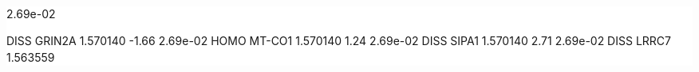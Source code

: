 2.69e-02
</td>
<td style="text-align:left;">
DISS
</td>
</tr>
<tr>
<td style="text-align:left;">
GRIN2A
</td>
<td style="text-align:right;">
1.570140
</td>
<td style="text-align:right;">
-1.66
</td>
<td style="text-align:left;">
2.69e-02
</td>
<td style="text-align:left;">
HOMO
</td>
</tr>
<tr>
<td style="text-align:left;">
MT-CO1
</td>
<td style="text-align:right;">
1.570140
</td>
<td style="text-align:right;">
1.24
</td>
<td style="text-align:left;">
2.69e-02
</td>
<td style="text-align:left;">
DISS
</td>
</tr>
<tr>
<td style="text-align:left;">
SIPA1
</td>
<td style="text-align:right;">
1.570140
</td>
<td style="text-align:right;">
2.71
</td>
<td style="text-align:left;">
2.69e-02
</td>
<td style="text-align:left;">
DISS
</td>
</tr>
<tr>
<td style="text-align:left;">
LRRC7
</td>
<td style="text-align:right;">
1.563559
</td>